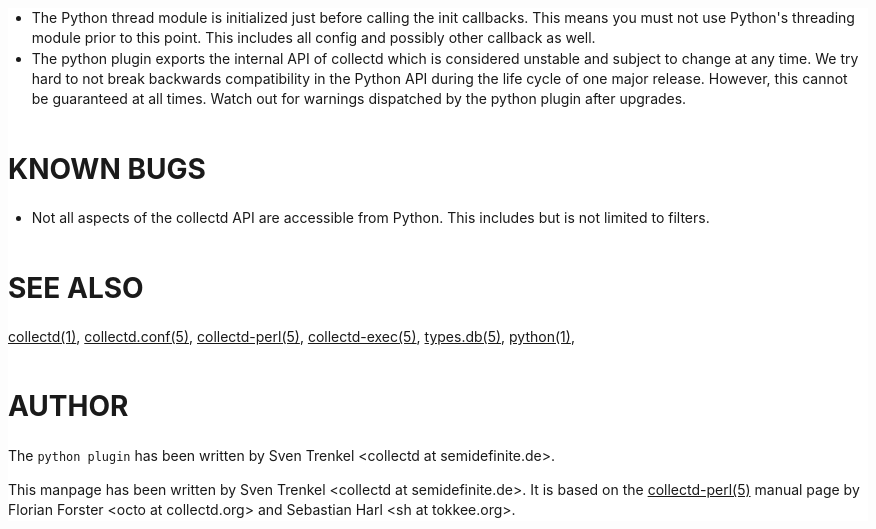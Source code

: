 - The Python thread module is initialized just before calling the init callbacks.
This means you must not use Python's threading module prior to this point. This
includes all config and possibly other callback as well.
- The python plugin exports the internal API of collectd which is considered
unstable and subject to change at any time. We try hard to not break backwards
compatibility in the Python API during the life cycle of one major release.
However, this cannot be guaranteed at all times. Watch out for warnings
dispatched by the python plugin after upgrades.

# KNOWN BUGS

- Not all aspects of the collectd API are accessible from Python. This includes
but is not limited to filters.

# SEE ALSO

[collectd(1)](http://man.he.net/man1/collectd),
[collectd.conf(5)](http://man.he.net/man5/collectd.conf),
[collectd-perl(5)](http://man.he.net/man5/collectd-perl),
[collectd-exec(5)](http://man.he.net/man5/collectd-exec),
[types.db(5)](http://man.he.net/man5/types.db),
[python(1)](http://man.he.net/man1/python),

# AUTHOR

The `python plugin` has been written by
Sven Trenkel &lt;collectd at semidefinite.de>.

This manpage has been written by Sven Trenkel
&lt;collectd at semidefinite.de>.
It is based on the [collectd-perl(5)](http://man.he.net/man5/collectd-perl) manual page by
Florian Forster &lt;octo at collectd.org> and
Sebastian Harl &lt;sh at tokkee.org>.
